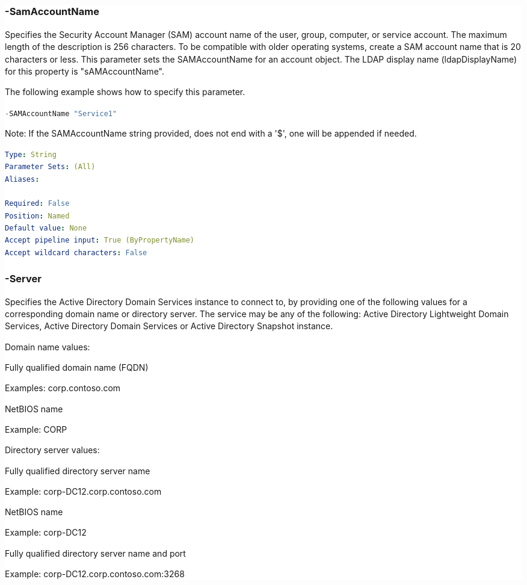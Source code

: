 ### -SamAccountName
Specifies the Security Account Manager (SAM) account name of the user, group, computer, or service account.
The maximum length of the description is 256 characters.
To be compatible with older operating systems, create a SAM account name that is 20 characters or less.
This parameter sets the SAMAccountName for an account object.
The LDAP display name (ldapDisplayName) for this property is "sAMAccountName".

The following example shows how to specify this parameter.
```Powershell
-SAMAccountName "Service1"
```
Note: If the SAMAccountName string provided, does not end with a '$', one will be appended if needed.

```yaml
Type: String
Parameter Sets: (All)
Aliases: 

Required: False
Position: Named
Default value: None
Accept pipeline input: True (ByPropertyName)
Accept wildcard characters: False
```

### -Server
Specifies the Active Directory Domain Services instance to connect to, by providing one of the following values for a corresponding domain name or directory server.
The service may be any of the following:  Active Directory Lightweight Domain Services, Active Directory Domain Services or Active Directory Snapshot instance.

Domain name values:

Fully qualified domain name (FQDN)

Examples: corp.contoso.com

NetBIOS name

Example: CORP

Directory server values:

Fully qualified directory server name

Example: corp-DC12.corp.contoso.com

NetBIOS name

Example: corp-DC12

Fully qualified directory server name and port

Example: corp-DC12.corp.contoso.com:3268

